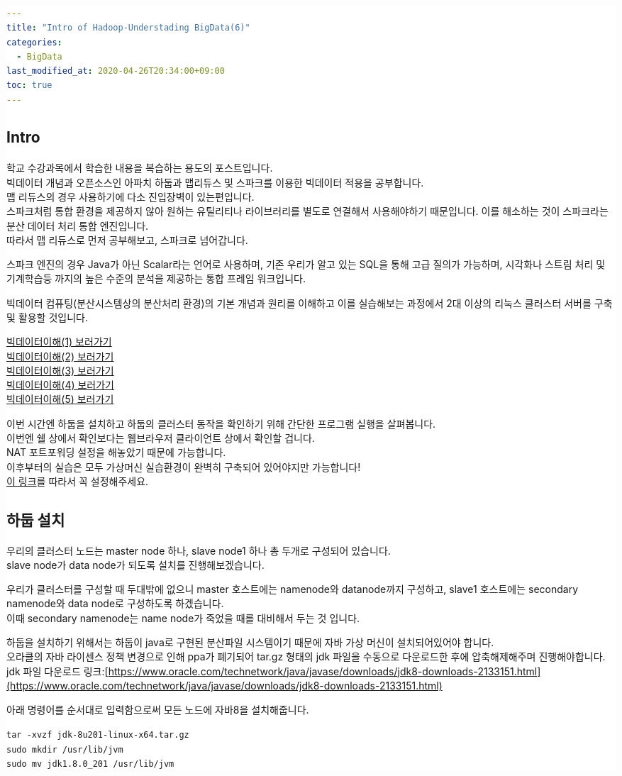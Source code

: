 ```yaml
---
title: "Intro of Hadoop-Understading BigData(6)"
categories: 
  - BigData
last_modified_at: 2020-04-26T20:34:00+09:00
toc: true
---
```


Intro
---
학교 수강과목에서 학습한 내용을 복습하는 용도의 포스트입니다.<br/>
빅데이터 개념과 오픈소스인 아파치 하둡과 맵리듀스 및 스파크를 이용한 빅데이터 적용을 공부합니다.<br/>
맵 리듀스의 경우 사용하기에 다소 진입장벽이 있는편입니다.<br/> 스파크처럼 통합 환경을 제공하지 않아 원하는 유틸리티나 라이브러리를 별도로 연결해서 사용해야하기 때문입니다. 이를 해소하는 것이 스파크라는 분산 데이터 처리 통합 엔진입니다.<br/>
따라서 맵 리듀스로 먼저 공부해보고, 스파크로 넘어갑니다.<br/>

스파크 엔진의 경우 Java가 아닌 Scalar라는 언어로 사용하며, 기존 우리가 알고 있는 SQL을 통해 고급 질의가 가능하며, 시각화나 스트림 처리 및 기계학습등 까지의 높은 수준의 분석을 제공하는 통합 프레임 워크입니다.<br/>

빅데이터 컴퓨팅(분산시스템상의 분산처리 환경)의 기본 개념과 원리를 이해하고 이를 실습해보는 과정에서 2대 이상의 리눅스 클러스터 서버를 구축 및 활용할 것입니다.<br/>

[빅데이터이해(1) 보러가기](https://ohjinjin.github.io/bigdata/bigdata-1/)<br/>
[빅데이터이해(2) 보러가기](https://ohjinjin.github.io/bigdata/bigdata-2/)<br/>
[빅데이터이해(3) 보러가기](https://ohjinjin.github.io/bigdata/bigdata-3/)<br/>
[빅데이터이해(4) 보러가기](https://ohjinjin.github.io/bigdata/bigdata-4/)<br/>
[빅데이터이해(5) 보러가기](https://ohjinjin.github.io/bigdata/bigdata-5/)<br/>

이번 시간엔 하둡을 설치하고 하둡의 클러스터 동작을 확인하기 위해 간단한 프로그램 실행을 살펴봅니다.<br/>
이번엔 쉘 상에서 확인보다는 웹브라우저 클라이언트 상에서 확인할 겁니다.<br/>
NAT 포트포워딩 설정을 해놓았기 때문에 가능합니다.<br/>
이후부터의 실습은 모두 가상머신 실습환경이 완벽히 구축되어 있어야지만 가능합니다!<br/>
[이 링크](https://ohjinjin.github.io/bigdata/bigdata-3/)를 따라서 꼭 설정해주세요.<br/>

하둡 설치
---
우리의 클러스터 노드는 master node 하나, slave node1 하나 총 두개로 구성되어 있습니다.<br/>
slave node가 data node가 되도록 설치를 진행해보겠습니다.<br/>

우리가 클러스터를 구성할 때 두대밖에 없으니 master 호스트에는 namenode와 datanode까지 구성하고, slave1 호스트에는 secondary namenode와 data node로 구성하도록 하겠습니다.<br/>
이때 secondary namenode는 name node가 죽었을 때를 대비해서 두는 것 입니다.<br/>

하둡을 설치하기 위해서는 하둡이 java로 구현된 분산파일 시스템이기 때문에 자바 가상 머신이 설치되어있어야 합니다.<br/>
오라클의 자바 라이센스 정책 변경으로 인해 ppa가 폐기되어 tar.gz 형태의 jdk 파일을 수동으로 다운로드한 후에 압축해제해주며 진행해야합니다.<br/>
jdk 파일 다운로드 링크:[https://www.oracle.com/technetwork/java/javase/downloads/jdk8-downloads-2133151.html](https://www.oracle.com/technetwork/java/javase/downloads/jdk8-downloads-2133151.html)<br/>

아래 명령어를 순서대로 입력함으로써 모든 노드에 자바8을 설치해줍니다.<br/>

~~~
tar -xvzf jdk-8u201-linux-x64.tar.gz
sudo mkdir /usr/lib/jvm
sudo mv jdk1.8.0_201 /usr/lib/jvm
~~~
